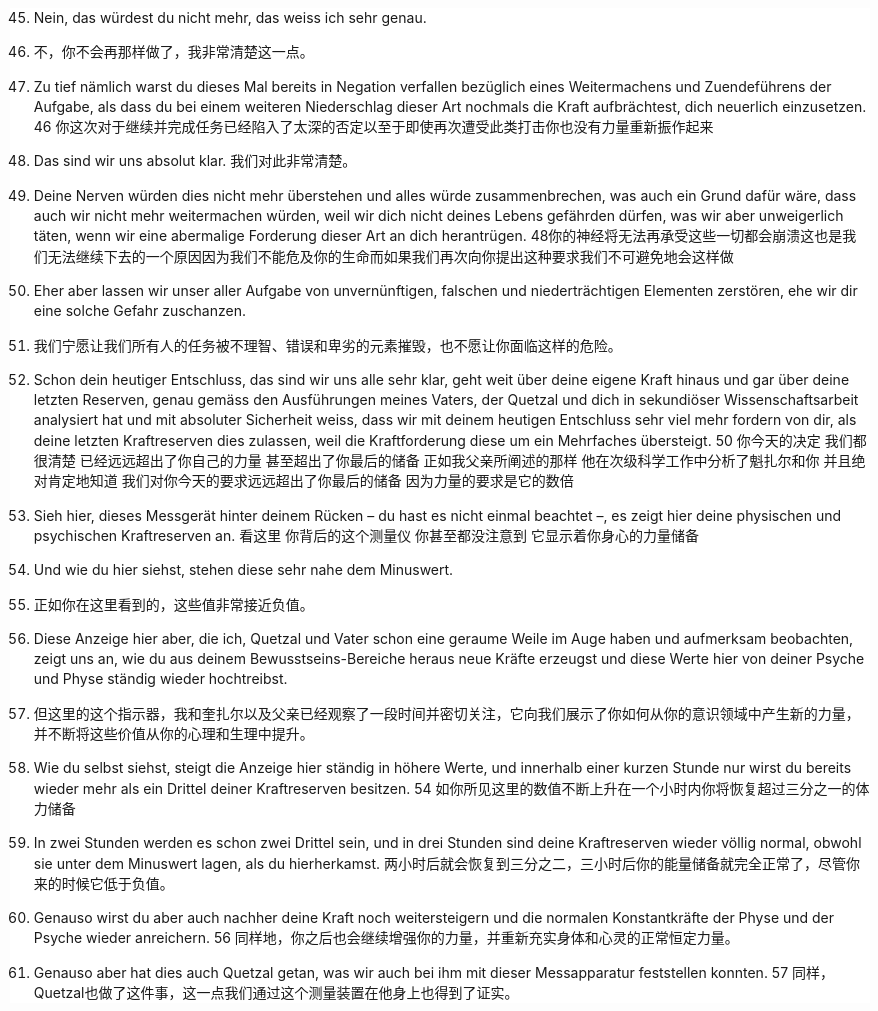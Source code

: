45. Nein, das würdest du nicht mehr, das weiss ich sehr genau.
45. 不，你不会再那样做了，我非常清楚这一点。

46. Zu tief nämlich warst du dieses Mal bereits in Negation verfallen bezüglich eines Weitermachens und Zuendeführens der Aufgabe, als dass du bei einem weiteren Niederschlag dieser Art nochmals die Kraft aufbrächtest, dich neuerlich einzusetzen.
46 你这次对于继续并完成任务已经陷入了太深的否定以至于即使再次遭受此类打击你也没有力量重新振作起来

47. Das sind wir uns absolut klar.
我们对此非常清楚。

48. Deine Nerven würden dies nicht mehr überstehen und alles würde zusammenbrechen, was auch ein Grund dafür wäre, dass auch wir nicht mehr weitermachen würden, weil wir dich nicht deines Lebens gefährden dürfen, was wir aber unweigerlich täten, wenn wir eine abermalige Forderung dieser Art an dich herantrügen.
48你的神经将无法再承受这些一切都会崩溃这也是我们无法继续下去的一个原因因为我们不能危及你的生命而如果我们再次向你提出这种要求我们不可避免地会这样做

49. Eher aber lassen wir unser aller Aufgabe von unvernünftigen, falschen und niederträchtigen Elementen zerstören, ehe wir dir eine solche Gefahr zuschanzen.
49. 我们宁愿让我们所有人的任务被不理智、错误和卑劣的元素摧毁，也不愿让你面临这样的危险。

50. Schon dein heutiger Entschluss, das sind wir uns alle sehr klar, geht weit über deine eigene Kraft hinaus und gar über deine letzten Reserven, genau gemäss den Ausführungen meines Vaters, der Quetzal und dich in sekundiöser Wissenschaftsarbeit analysiert hat und mit absoluter Sicherheit weiss, dass wir mit deinem heutigen Entschluss sehr viel mehr fordern von dir, als deine letzten Kraftreserven dies zulassen, weil die Kraftforderung diese um ein Mehrfaches übersteigt.
50 你今天的决定 我们都很清楚 已经远远超出了你自己的力量 甚至超出了你最后的储备 正如我父亲所阐述的那样 他在次级科学工作中分析了魁扎尔和你 并且绝对肯定地知道 我们对你今天的要求远远超出了你最后的储备 因为力量的要求是它的数倍

51. Sieh hier, dieses Messgerät hinter deinem Rücken – du hast es nicht einmal beachtet –, es zeigt hier deine physischen und psychischen Kraftreserven an.
看这里 你背后的这个测量仪 你甚至都没注意到 它显示着你身心的力量储备

52. Und wie du hier siehst, stehen diese sehr nahe dem Minuswert.
52. 正如你在这里看到的，这些值非常接近负值。

53. Diese Anzeige hier aber, die ich, Quetzal und Vater schon eine geraume Weile im Auge haben und aufmerksam beobachten, zeigt uns an, wie du aus deinem Bewusstseins-Bereiche heraus neue Kräfte erzeugst und diese Werte hier von deiner Psyche und Physe ständig wieder hochtreibst.
53. 但这里的这个指示器，我和奎扎尔以及父亲已经观察了一段时间并密切关注，它向我们展示了你如何从你的意识领域中产生新的力量，并不断将这些价值从你的心理和生理中提升。

54. Wie du selbst siehst, steigt die Anzeige hier ständig in höhere Werte, und innerhalb einer kurzen Stunde nur wirst du bereits wieder mehr als ein Drittel deiner Kraftreserven besitzen.
54 如你所见这里的数值不断上升在一个小时内你将恢复超过三分之一的体力储备

55. In zwei Stunden werden es schon zwei Drittel sein, und in drei Stunden sind deine Kraftreserven wieder völlig normal, obwohl sie unter dem Minuswert lagen, als du hierherkamst.
两小时后就会恢复到三分之二，三小时后你的能量储备就完全正常了，尽管你来的时候它低于负值。

56. Genauso wirst du aber auch nachher deine Kraft noch weitersteigern und die normalen Konstantkräfte der Physe und der Psyche wieder anreichern.
56 同样地，你之后也会继续增强你的力量，并重新充实身体和心灵的正常恒定力量。

57. Genauso aber hat dies auch Quetzal getan, was wir auch bei ihm mit dieser Messapparatur feststellen konnten.
57 同样，Quetzal也做了这件事，这一点我们通过这个测量装置在他身上也得到了证实。
